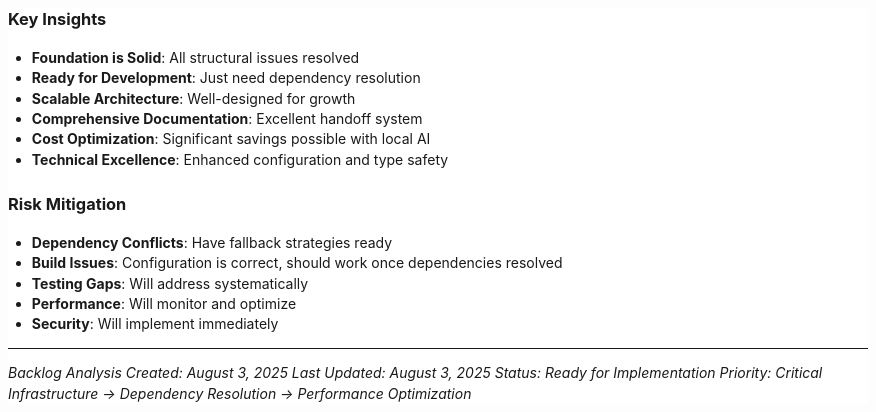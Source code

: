 ### **Key Insights**
- **Foundation is Solid**: All structural issues resolved
- **Ready for Development**: Just need dependency resolution
- **Scalable Architecture**: Well-designed for growth
- **Comprehensive Documentation**: Excellent handoff system
- **Cost Optimization**: Significant savings possible with local AI
- **Technical Excellence**: Enhanced configuration and type safety

### **Risk Mitigation**
- **Dependency Conflicts**: Have fallback strategies ready
- **Build Issues**: Configuration is correct, should work once dependencies resolved
- **Testing Gaps**: Will address systematically
- **Performance**: Will monitor and optimize
- **Security**: Will implement immediately

---

*Backlog Analysis Created: August 3, 2025*
*Last Updated: August 3, 2025*
*Status: Ready for Implementation*
*Priority: Critical Infrastructure → Dependency Resolution → Performance Optimization* 